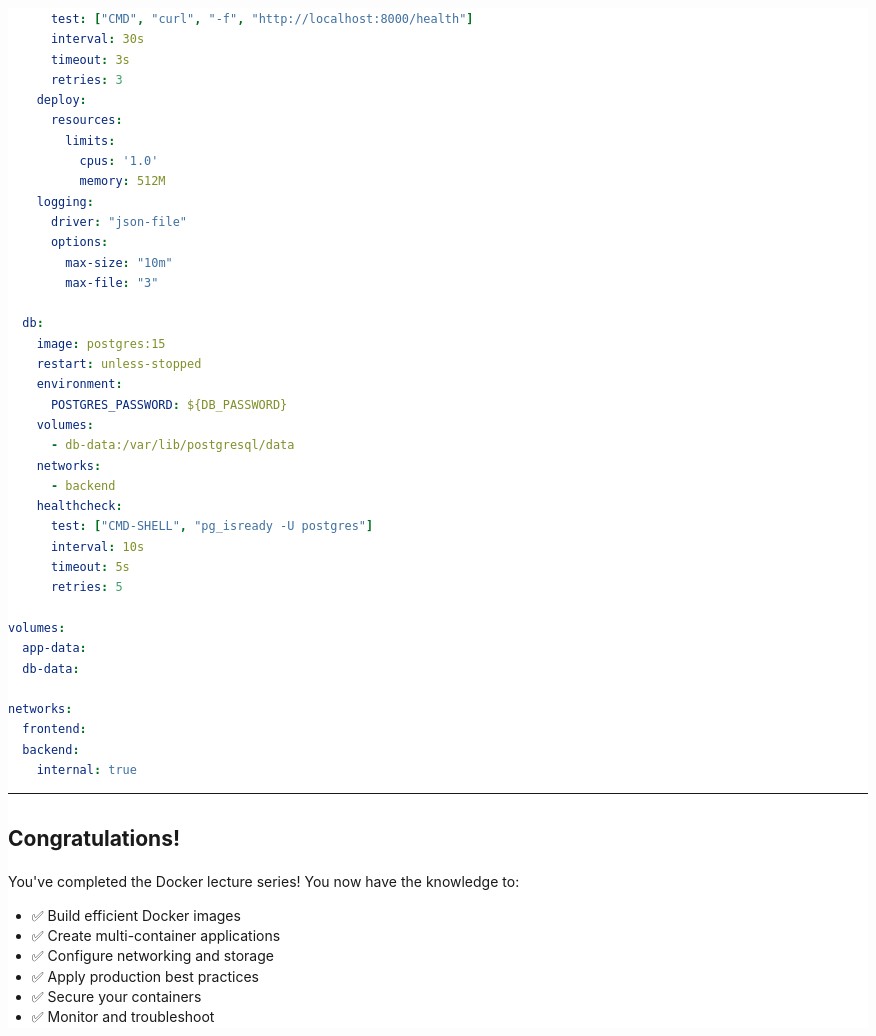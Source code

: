 ```yaml
      test: ["CMD", "curl", "-f", "http://localhost:8000/health"]
      interval: 30s
      timeout: 3s
      retries: 3
    deploy:
      resources:
        limits:
          cpus: '1.0'
          memory: 512M
    logging:
      driver: "json-file"
      options:
        max-size: "10m"
        max-file: "3"

  db:
    image: postgres:15
    restart: unless-stopped
    environment:
      POSTGRES_PASSWORD: ${DB_PASSWORD}
    volumes:
      - db-data:/var/lib/postgresql/data
    networks:
      - backend
    healthcheck:
      test: ["CMD-SHELL", "pg_isready -U postgres"]
      interval: 10s
      timeout: 5s
      retries: 5

volumes:
  app-data:
  db-data:

networks:
  frontend:
  backend:
    internal: true
```

---

## Congratulations!

You've completed the Docker lecture series! You now have the knowledge to:

- ✅ Build efficient Docker images
- ✅ Create multi-container applications
- ✅ Configure networking and storage
- ✅ Apply production best practices
- ✅ Secure your containers
- ✅ Monitor and troubleshoot
